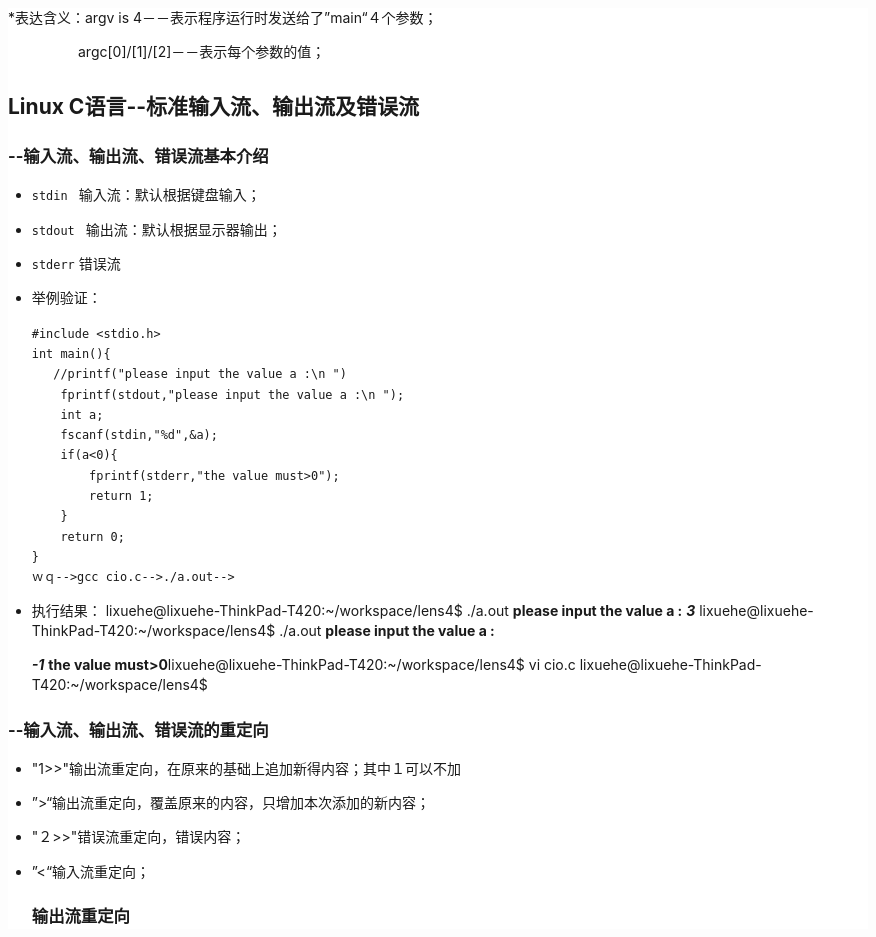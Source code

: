   *表达含义：argv is 4－－表示程序运行时发送给了”main“４个参数；

   　　　　　argc[0]/[1]/[2]－－表示每个参数的值；



## Linux C语言--标准输入流、输出流及错误流

### --输入流、输出流、错误流基本介绍

- `stdin `     输入流：默认根据键盘输入；

- `stdout `   输出流：默认根据显示器输出；

- `stderr`    错误流

- 举例验证：

  ```
  #include <stdio.h>
  int main(){
     //printf("please input the value a :\n ")
      fprintf(stdout,"please input the value a :\n ");
      int a;
      fscanf(stdin,"%d",&a);
      if(a<0){
          fprintf(stderr,"the value must>0");
          return 1;
      }
      return 0;
  }
  ｗｑ-->gcc cio.c-->./a.out-->
  ```

- 执行结果：
  lixuehe@lixuehe-ThinkPad-T420:~/workspace/lens4$ ./a.out
  **please input the value a :**
  ***3***
  lixuehe@lixuehe-ThinkPad-T420:~/workspace/lens4$ ./a.out
  **please input the value a :**

  ***-1***
  **the value must>0**lixuehe@lixuehe-ThinkPad-T420:~/workspace/lens4$ vi cio.c
  lixuehe@lixuehe-ThinkPad-T420:~/workspace/lens4$ 

### --输入流、输出流、错误流的重定向

- "1>>"输出流重定向，在原来的基础上追加新得内容；其中１可以不加

- ”>“输出流重定向，覆盖原来的内容，只增加本次添加的新内容；

- "２>>"错误流重定向，错误内容；

- ”<“输入流重定向；

  ### 输出流重定向
